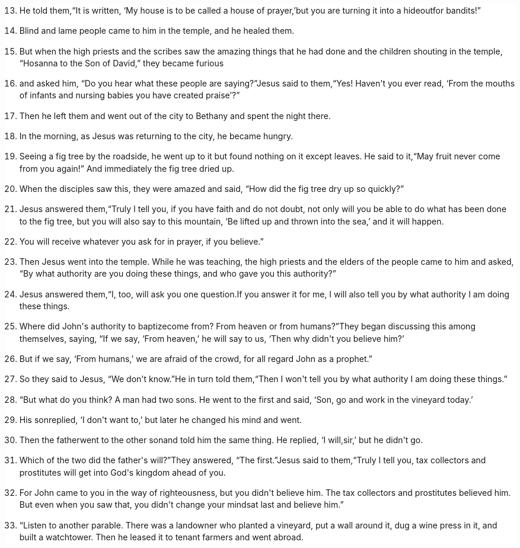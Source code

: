 13. He told them,“It is written, ‘My house is to be called a house of prayer,’but you are turning it into a hideoutfor bandits!”

14. Blind and lame people came to him in the temple, and he healed them.

15. But when the high priests and the scribes saw the amazing things that he had done and the children shouting in the temple, “Hosanna to the Son of David,” they became furious

16. and asked him, “Do you hear what these people are saying?”Jesus said to them,“Yes! Haven't you ever read, ‘From the mouths of infants and nursing babies you have created praise’?”

17. Then he left them and went out of the city to Bethany and spent the night there.

18. In the morning, as Jesus was returning to the city, he became hungry.

19. Seeing a fig tree by the roadside, he went up to it but found nothing on it except leaves. He said to it,“May fruit never come from you again!” And immediately the fig tree dried up.

20. When the disciples saw this, they were amazed and said, “How did the fig tree dry up so quickly?”

21. Jesus answered them,“Truly I tell you, if you have faith and do not doubt, not only will you be able to do what has been done to the fig tree, but you will also say to this mountain, ‘Be lifted up and thrown into the sea,’ and it will happen.

22. You will receive whatever you ask for in prayer, if you believe.”

23. Then Jesus went into the temple. While he was teaching, the high priests and the elders of the people came to him and asked, “By what authority are you doing these things, and who gave you this authority?”

24. Jesus answered them,“I, too, will ask you one question.If you answer it for me, I will also tell you by what authority I am doing these things.

25. Where did John's authority to baptizecome from? From heaven or from humans?”They began discussing this among themselves, saying, “If we say, ‘From heaven,’ he will say to us, ‘Then why didn't you believe him?’

26. But if we say, ‘From humans,’ we are afraid of the crowd, for all regard John as a prophet.”

27. So they said to Jesus, “We don't know.”He in turn told them,“Then I won't tell you by what authority I am doing these things.”

28. “But what do you think? A man had two sons. He went to the first and said, ‘Son, go and work in the vineyard today.’

29. His sonreplied, ‘I don't want to,’ but later he changed his mind and went.

30. Then the fatherwent to the other sonand told him the same thing. He replied, ‘I will,sir,’ but he didn't go.

31. Which of the two did the father's will?”They answered, “The first.”Jesus said to them,“Truly I tell you, tax collectors and prostitutes will get into God's kingdom ahead of you.

32. For John came to you in the way of righteousness, but you didn't believe him. The tax collectors and prostitutes believed him. But even when you saw that, you didn't change your mindsat last and believe him.”

33. “Listen to another parable. There was a landowner who planted a vineyard, put a wall around it, dug a wine press in it, and built a watchtower. Then he leased it to tenant farmers and went abroad.
